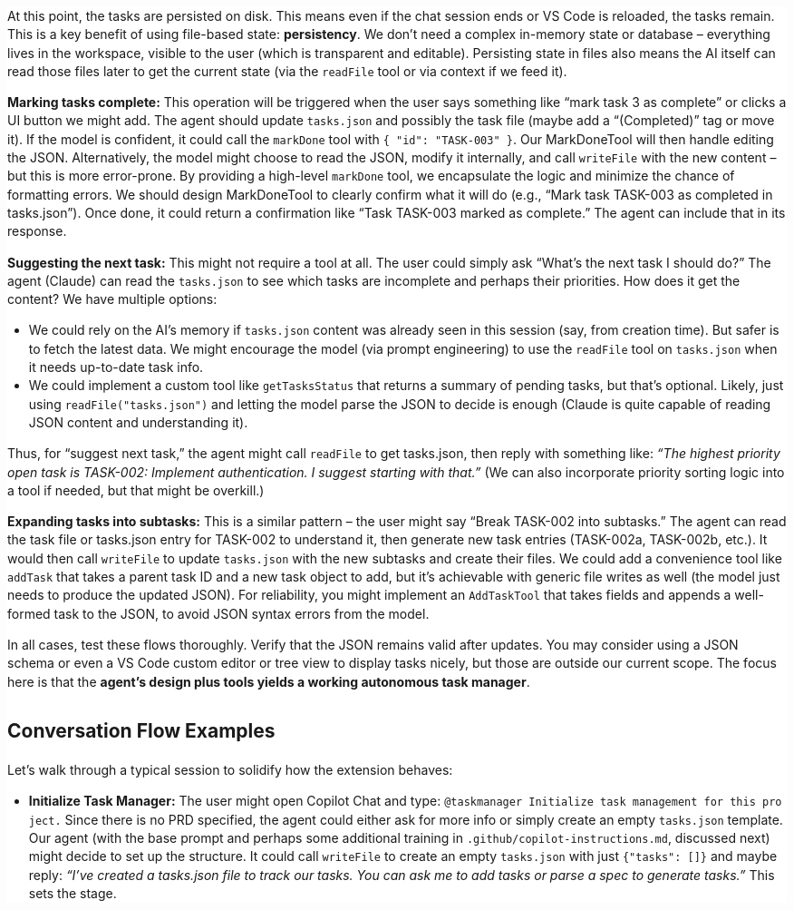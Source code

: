 At this point, the tasks are persisted on disk. This means even if the chat session ends or VS Code is reloaded, the tasks remain. This is a key benefit of using file-based state: **persistency**. We don’t need a complex in-memory state or database – everything lives in the workspace, visible to the user (which is transparent and editable). Persisting state in files also means the AI itself can read those files later to get the current state (via the `readFile` tool or via context if we feed it).

**Marking tasks complete:** This operation will be triggered when the user says something like “mark task 3 as complete” or clicks a UI button we might add. The agent should update `tasks.json` and possibly the task file (maybe add a “(Completed)” tag or move it). If the model is confident, it could call the `markDone` tool with `{ "id": "TASK-003" }`. Our MarkDoneTool will then handle editing the JSON. Alternatively, the model might choose to read the JSON, modify it internally, and call `writeFile` with the new content – but this is more error-prone. By providing a high-level `markDone` tool, we encapsulate the logic and minimize the chance of formatting errors. We should design MarkDoneTool to clearly confirm what it will do (e.g., “Mark task TASK-003 as completed in tasks.json”). Once done, it could return a confirmation like “Task TASK-003 marked as complete.” The agent can include that in its response.

**Suggesting the next task:** This might not require a tool at all. The user could simply ask “What’s the next task I should do?” The agent (Claude) can read the `tasks.json` to see which tasks are incomplete and perhaps their priorities. How does it get the content? We have multiple options:

- We could rely on the AI’s memory if `tasks.json` content was already seen in this session (say, from creation time). But safer is to fetch the latest data. We might encourage the model (via prompt engineering) to use the `readFile` tool on `tasks.json` when it needs up-to-date task info.
- We could implement a custom tool like `getTasksStatus` that returns a summary of pending tasks, but that’s optional. Likely, just using `readFile("tasks.json")` and letting the model parse the JSON to decide is enough (Claude is quite capable of reading JSON content and understanding it).

Thus, for “suggest next task,” the agent might call `readFile` to get tasks.json, then reply with something like: *“The highest priority open task is TASK-002: Implement authentication. I suggest starting with that.”* (We can also incorporate priority sorting logic into a tool if needed, but that might be overkill.)

**Expanding tasks into subtasks:** This is a similar pattern – the user might say “Break TASK-002 into subtasks.” The agent can read the task file or tasks.json entry for TASK-002 to understand it, then generate new task entries (TASK-002a, TASK-002b, etc.). It would then call `writeFile` to update `tasks.json` with the new subtasks and create their files. We could add a convenience tool like `addTask` that takes a parent task ID and a new task object to add, but it’s achievable with generic file writes as well (the model just needs to produce the updated JSON). For reliability, you might implement an `AddTaskTool` that takes fields and appends a well-formed task to the JSON, to avoid JSON syntax errors from the model.

In all cases, test these flows thoroughly. Verify that the JSON remains valid after updates. You may consider using a JSON schema or even a VS Code custom editor or tree view to display tasks nicely, but those are outside our current scope. The focus here is that the **agent’s design plus tools yields a working autonomous task manager**.

## Conversation Flow Examples

Let’s walk through a typical session to solidify how the extension behaves:

- **Initialize Task Manager:** The user might open Copilot Chat and type: `@taskmanager Initialize task management for this project.` Since there is no PRD specified, the agent could either ask for more info or simply create an empty `tasks.json` template. Our agent (with the base prompt and perhaps some additional training in `.github/copilot-instructions.md`, discussed next) might decide to set up the structure. It could call `writeFile` to create an empty `tasks.json` with just `{"tasks": []}` and maybe reply: *“I’ve created a tasks.json file to track our tasks. You can ask me to add tasks or parse a spec to generate tasks.”* This sets the stage.
